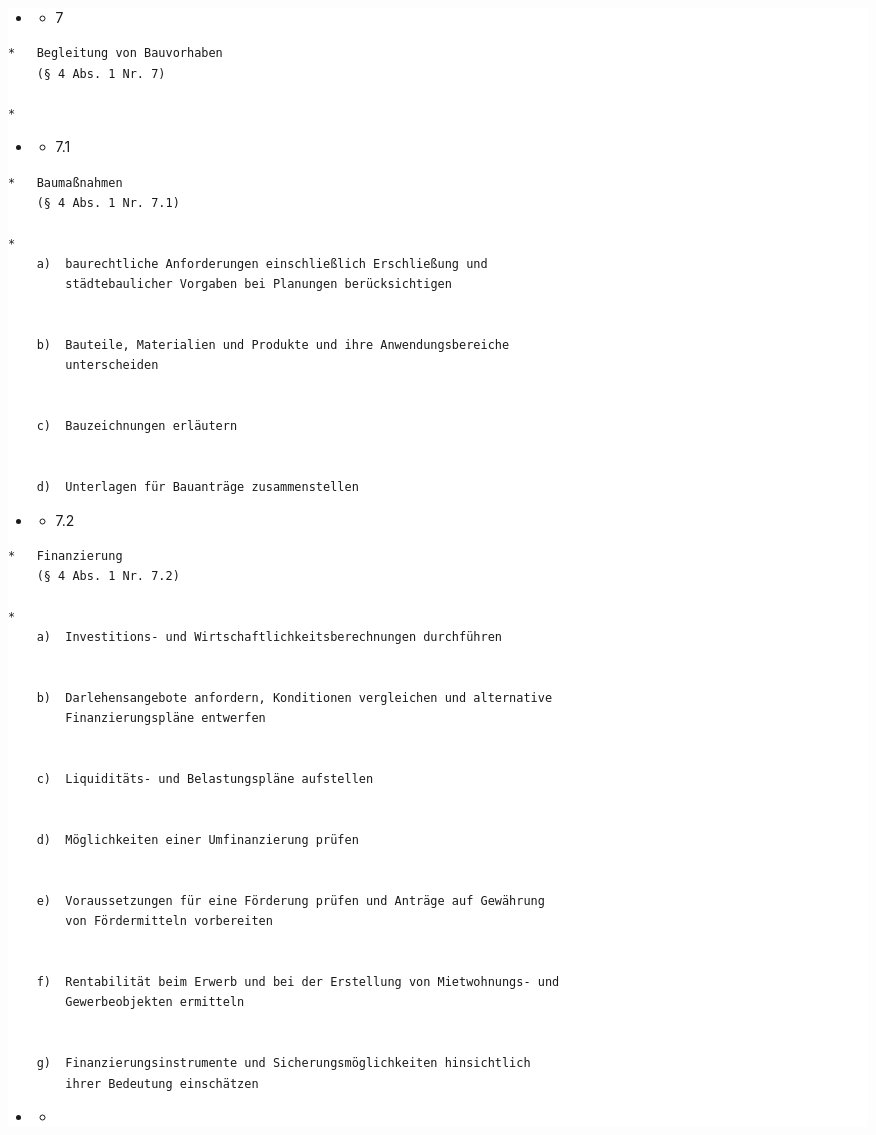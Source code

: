 

*    *   7

    *   Begleitung von Bauvorhaben
        (§ 4 Abs. 1 Nr. 7)

    *

*    *   7.1

    *   Baumaßnahmen
        (§ 4 Abs. 1 Nr. 7.1)

    *
        a)  baurechtliche Anforderungen einschließlich Erschließung und
            städtebaulicher Vorgaben bei Planungen berücksichtigen


        b)  Bauteile, Materialien und Produkte und ihre Anwendungsbereiche
            unterscheiden


        c)  Bauzeichnungen erläutern


        d)  Unterlagen für Bauanträge zusammenstellen





*    *   7.2

    *   Finanzierung
        (§ 4 Abs. 1 Nr. 7.2)

    *
        a)  Investitions- und Wirtschaftlichkeitsberechnungen durchführen


        b)  Darlehensangebote anfordern, Konditionen vergleichen und alternative
            Finanzierungspläne entwerfen


        c)  Liquiditäts- und Belastungspläne aufstellen


        d)  Möglichkeiten einer Umfinanzierung prüfen


        e)  Voraussetzungen für eine Förderung prüfen und Anträge auf Gewährung
            von Fördermitteln vorbereiten


        f)  Rentabilität beim Erwerb und bei der Erstellung von Mietwohnungs- und
            Gewerbeobjekten ermitteln


        g)  Finanzierungsinstrumente und Sicherungsmöglichkeiten hinsichtlich
            ihrer Bedeutung einschätzen





*    *

